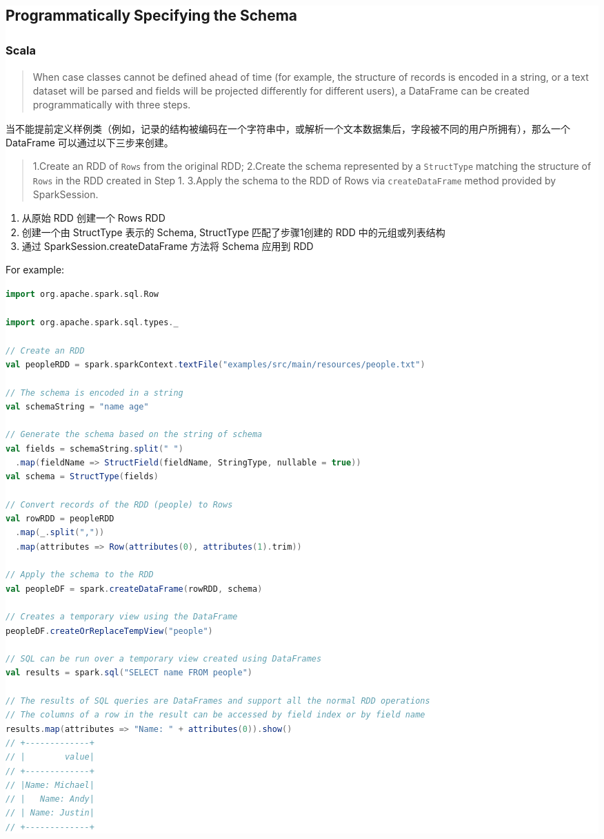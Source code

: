 ## Programmatically Specifying the Schema

### Scala

> When case classes cannot be defined ahead of time (for example, the structure of records is encoded in a string, or a text dataset will be parsed and fields will be projected differently for different users), a DataFrame can be created programmatically with three steps.

当不能提前定义样例类（例如，记录的结构被编码在一个字符串中，或解析一个文本数据集后，字段被不同的用户所拥有），那么一个 DataFrame 可以通过以下三步来创建。

> 1.Create an RDD of `Rows` from the original RDD;
> 2.Create the schema represented by a `StructType` matching the structure of `Rows` in the RDD created in Step 1.
> 3.Apply the schema to the RDD of Rows via `createDataFrame` method provided by SparkSession.

1. 从原始 RDD 创建一个 Rows RDD
2. 创建一个由 StructType 表示的 Schema, StructType 匹配了步骤1创建的 RDD 中的元组或列表结构
3. 通过 SparkSession.createDataFrame 方法将 Schema 应用到 RDD

For example:

```scala
import org.apache.spark.sql.Row

import org.apache.spark.sql.types._

// Create an RDD
val peopleRDD = spark.sparkContext.textFile("examples/src/main/resources/people.txt")

// The schema is encoded in a string
val schemaString = "name age"

// Generate the schema based on the string of schema
val fields = schemaString.split(" ")
  .map(fieldName => StructField(fieldName, StringType, nullable = true))
val schema = StructType(fields)

// Convert records of the RDD (people) to Rows
val rowRDD = peopleRDD
  .map(_.split(","))
  .map(attributes => Row(attributes(0), attributes(1).trim))

// Apply the schema to the RDD
val peopleDF = spark.createDataFrame(rowRDD, schema)

// Creates a temporary view using the DataFrame
peopleDF.createOrReplaceTempView("people")

// SQL can be run over a temporary view created using DataFrames
val results = spark.sql("SELECT name FROM people")

// The results of SQL queries are DataFrames and support all the normal RDD operations
// The columns of a row in the result can be accessed by field index or by field name
results.map(attributes => "Name: " + attributes(0)).show()
// +-------------+
// |        value|
// +-------------+
// |Name: Michael|
// |   Name: Andy|
// | Name: Justin|
// +-------------+
```
